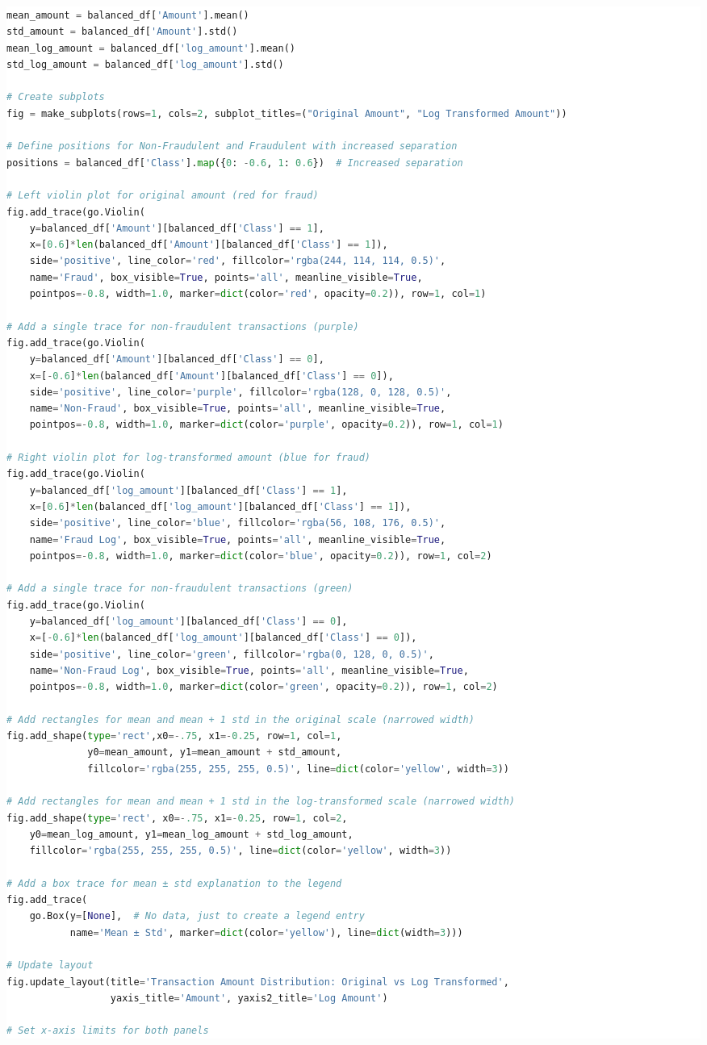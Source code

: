 ```python
mean_amount = balanced_df['Amount'].mean()
std_amount = balanced_df['Amount'].std()
mean_log_amount = balanced_df['log_amount'].mean()
std_log_amount = balanced_df['log_amount'].std()

# Create subplots
fig = make_subplots(rows=1, cols=2, subplot_titles=("Original Amount", "Log Transformed Amount"))

# Define positions for Non-Fraudulent and Fraudulent with increased separation
positions = balanced_df['Class'].map({0: -0.6, 1: 0.6})  # Increased separation

# Left violin plot for original amount (red for fraud)
fig.add_trace(go.Violin(
    y=balanced_df['Amount'][balanced_df['Class'] == 1],
    x=[0.6]*len(balanced_df['Amount'][balanced_df['Class'] == 1]),
    side='positive', line_color='red', fillcolor='rgba(244, 114, 114, 0.5)',
    name='Fraud', box_visible=True, points='all', meanline_visible=True,
    pointpos=-0.8, width=1.0, marker=dict(color='red', opacity=0.2)), row=1, col=1)

# Add a single trace for non-fraudulent transactions (purple)
fig.add_trace(go.Violin(
    y=balanced_df['Amount'][balanced_df['Class'] == 0],
    x=[-0.6]*len(balanced_df['Amount'][balanced_df['Class'] == 0]),
    side='positive', line_color='purple', fillcolor='rgba(128, 0, 128, 0.5)',
    name='Non-Fraud', box_visible=True, points='all', meanline_visible=True,
    pointpos=-0.8, width=1.0, marker=dict(color='purple', opacity=0.2)), row=1, col=1)

# Right violin plot for log-transformed amount (blue for fraud)
fig.add_trace(go.Violin(
    y=balanced_df['log_amount'][balanced_df['Class'] == 1],
    x=[0.6]*len(balanced_df['log_amount'][balanced_df['Class'] == 1]),
    side='positive', line_color='blue', fillcolor='rgba(56, 108, 176, 0.5)',
    name='Fraud Log', box_visible=True, points='all', meanline_visible=True,
    pointpos=-0.8, width=1.0, marker=dict(color='blue', opacity=0.2)), row=1, col=2)

# Add a single trace for non-fraudulent transactions (green)
fig.add_trace(go.Violin(
    y=balanced_df['log_amount'][balanced_df['Class'] == 0],
    x=[-0.6]*len(balanced_df['log_amount'][balanced_df['Class'] == 0]),
    side='positive', line_color='green', fillcolor='rgba(0, 128, 0, 0.5)',
    name='Non-Fraud Log', box_visible=True, points='all', meanline_visible=True,
    pointpos=-0.8, width=1.0, marker=dict(color='green', opacity=0.2)), row=1, col=2)

# Add rectangles for mean and mean + 1 std in the original scale (narrowed width)
fig.add_shape(type='rect',x0=-.75, x1=-0.25, row=1, col=1,
              y0=mean_amount, y1=mean_amount + std_amount,
              fillcolor='rgba(255, 255, 255, 0.5)', line=dict(color='yellow', width=3))

# Add rectangles for mean and mean + 1 std in the log-transformed scale (narrowed width)
fig.add_shape(type='rect', x0=-.75, x1=-0.25, row=1, col=2, 
    y0=mean_log_amount, y1=mean_log_amount + std_log_amount,
    fillcolor='rgba(255, 255, 255, 0.5)', line=dict(color='yellow', width=3))

# Add a box trace for mean ± std explanation to the legend
fig.add_trace(
    go.Box(y=[None],  # No data, just to create a legend entry
           name='Mean ± Std', marker=dict(color='yellow'), line=dict(width=3)))

# Update layout
fig.update_layout(title='Transaction Amount Distribution: Original vs Log Transformed',
                  yaxis_title='Amount', yaxis2_title='Log Amount')

# Set x-axis limits for both panels
```